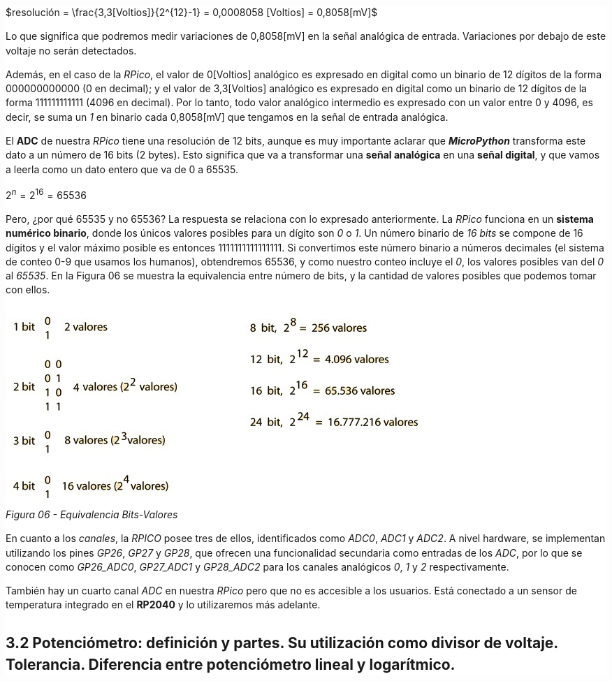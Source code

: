 $resolución = \frac{3,3[Voltios]}{2^{12}-1} = 0,0008058 [Voltios] = 0,8058[mV]$

Lo que significa que podremos medir variaciones de 0,8058[mV] en la señal analógica de entrada. Variaciones por debajo de este voltaje no serán detectados.

Además, en el caso de la *RPico*, el valor de 0[Voltios] analógico es expresado en digital como un binario de 12 dígitos de la forma 000000000000 (0 en decimal); y el valor de 3,3[Voltios] analógico es expresado en digital como un binario de 12 dígitos de la forma 111111111111 (4096 en decimal). Por lo tanto, todo valor analógico intermedio es expresado con un valor entre 0 y 4096, es decir, se suma un *1* en binario cada 0,8058[mV] que tengamos en la señal de entrada analógica. 

El **ADC** de nuestra *RPico* tiene una resolución de 12 bits, aunque es muy importante aclarar que ***MicroPython*** transforma este dato a un número de 16 bits (2 bytes). Esto significa que va a transformar una **señal analógica** en una **señal digital**, y que vamos a leerla como un dato entero que va de 0 a 65535. 

${2^n} =  {2^{16}} = 65536$    

Pero, ¿por qué 65535 y no 65536? La respuesta se relaciona con lo expresado anteriormente. La *RPico* funciona en un **sistema numérico binario**, donde los únicos valores posibles para un dígito son *0* o *1*. Un número binario de *16 bits* se compone de 16 dígitos y el valor máximo posible es entonces 1111111111111111. Si convertimos este número binario a números decimales (el sistema de conteo 0-9 que usamos los humanos), obtendremos 65536, y como nuestro conteo incluye el *0*, los valores posibles van del *0* al *65535*. En la Figura 06 se muestra la equivalencia entre número de bits, y la cantidad de valores posibles que podemos tomar con ellos.

![Figura 06 - Equivalencia Bits-Valores](./images/Figura06-EquivalenciaBits-Valores.jpg)  
*Figura 06 - Equivalencia Bits-Valores*

En cuanto a los *canales*, la *RPICO* posee tres de ellos, identificados como *ADC0*, *ADC1* y *ADC2*. A nivel hardware, se implementan utilizando los pines *GP26*, *GP27* y *GP28*, que ofrecen una funcionalidad secundaria como entradas de los *ADC*, por lo que se conocen como *GP26_ADC0*, *GP27_ADC1* y *GP28_ADC2* para los canales analógicos *0*, *1* y *2* respectivamente.

También hay un cuarto canal *ADC* en nuestra *RPico* pero que no es accesible a los usuarios. Está conectado a un sensor de temperatura integrado en el **RP2040** y lo utilizaremos más adelante.

## 3.2 Potenciómetro: definición y partes. Su utilización como divisor de voltaje. Tolerancia. Diferencia entre potenciómetro lineal y logarítmico. 
